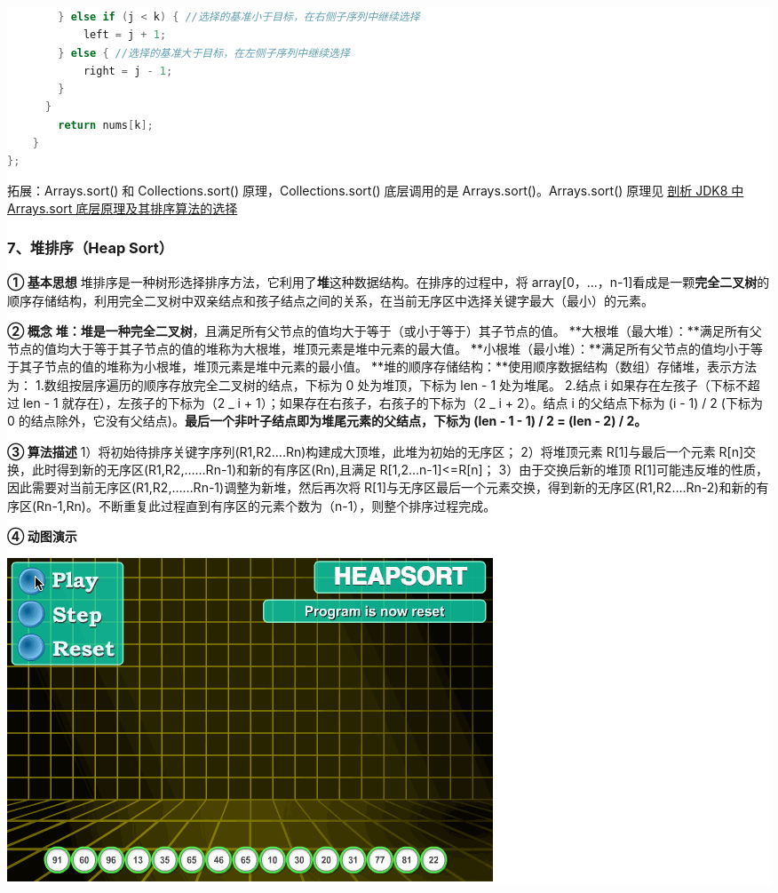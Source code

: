```java
        } else if (j < k) { //选择的基准小于目标，在右侧子序列中继续选择
            left = j + 1;
        } else { //选择的基准大于目标，在左侧子序列中继续选择
            right = j - 1;
        }
      }
        return nums[k];
    }
};
```

拓展：Arrays.sort() 和 Collections.sort() 原理，Collections.sort() 底层调用的是 Arrays.sort()。Arrays.sort() 原理见 [剖析 JDK8 中 Arrays.sort 底层原理及其排序算法的选择](https://www.imooc.com/article/45462)

### 7、堆排序（Heap Sort）

**① 基本思想**
堆排序是一种树形选择排序方法，它利用了**堆**这种数据结构。在排序的过程中，将 array[0，...，n-1]看成是一颗**完全二叉树**的顺序存储结构，利用完全二叉树中双亲结点和孩子结点之间的关系，在当前无序区中选择关键字最大（最小）的元素。

**② 概念**
**堆：**堆是一种**完全二叉树**，且满足所有父节点的值均大于等于（或小于等于）其子节点的值。
**大根堆（最大堆）：**满足所有父节点的值均大于等于其子节点的值的堆称为大根堆，堆顶元素是堆中元素的最大值。
**小根堆（最小堆）：**满足所有父节点的值均小于等于其子节点的值的堆称为小根堆，堆顶元素是堆中元素的最小值。
**堆的顺序存储结构：**使用顺序数据结构（数组）存储堆，表示方法为： 1.数组按层序遍历的顺序存放完全二叉树的结点，下标为 0 处为堆顶，下标为 len - 1 处为堆尾。 2.结点 i 如果存在左孩子（下标不超过 len - 1 就存在），左孩子的下标为（2 _ i + 1）；如果存在右孩子，右孩子的下标为（2 _ i + 2）。结点 i 的父结点下标为 (i - 1) / 2 (下标为 0 的结点除外，它没有父结点)。**最后一个非叶子结点即为堆尾元素的父结点，下标为 (len - 1 - 1) / 2 = (len - 2) / 2。**

**③ 算法描述**
1）将初始待排序关键字序列(R1,R2….Rn)构建成大顶堆，此堆为初始的无序区；
2）将堆顶元素 R[1]与最后一个元素 R[n]交换，此时得到新的无序区(R1,R2,……Rn-1)和新的有序区(Rn),且满足 R[1,2…n-1]<=R[n]；
3）由于交换后新的堆顶 R[1]可能违反堆的性质，因此需要对当前无序区(R1,R2,……Rn-1)调整为新堆，然后再次将 R[1]与无序区最后一个元素交换，得到新的无序区(R1,R2….Rn-2)和新的有序区(Rn-1,Rn)。不断重复此过程直到有序区的元素个数为（n-1），则整个排序过程完成。

**④ 动图演示**

![img](java-sort/16.gif)
